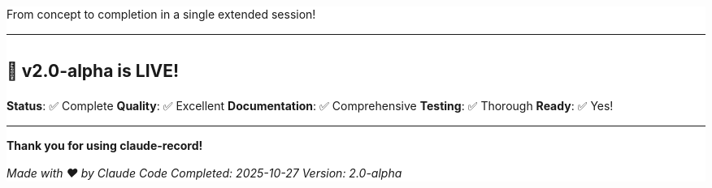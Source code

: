 From concept to completion in a single extended session!

---

## 🚀 **v2.0-alpha is LIVE!**

**Status**: ✅ Complete
**Quality**: ✅ Excellent
**Documentation**: ✅ Comprehensive
**Testing**: ✅ Thorough
**Ready**: ✅ Yes!

---

**Thank you for using claude-record!**

*Made with ❤️ by Claude Code*
*Completed: 2025-10-27*
*Version: 2.0-alpha*
